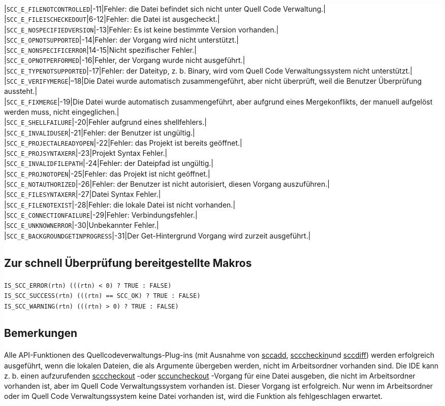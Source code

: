 |`SCC_E_FILENOTCONTROLLED`|-11|Fehler: die Datei befindet sich nicht unter Quell Code Verwaltung.|  
|`SCC_E_FILEISCHECKEDOUT`|6-12|Fehler: die Datei ist ausgecheckt.|  
|`SCC_E_NOSPECIFIEDVERSION`|-13|Fehler: Es ist keine bestimmte Version vorhanden.|  
|`SCC_E_OPNOTSUPPORTED`|-14|Fehler: der Vorgang wird nicht unterstützt.|  
|`SCC_E_NONSPECIFICERROR`|14-15|Nicht spezifischer Fehler.|  
|`SCC_E_OPNOTPERFORMED`|-16|Fehler, der Vorgang wurde nicht ausgeführt.|  
|`SCC_E_TYPENOTSUPPORTED`|-17|Fehler: der Dateityp, z. b. Binary, wird vom Quell Code Verwaltungssystem nicht unterstützt.|  
|`SCC_E_VERIFYMERGE`|–18|Die Datei wurde automatisch zusammengeführt, aber nicht überprüft, weil die Benutzer Überprüfung aussteht.|  
|`SCC_E_FIXMERGE`|-19|Die Datei wurde automatisch zusammengeführt, aber aufgrund eines Mergekonflikts, der manuell aufgelöst werden muss, nicht eingeglichen.|  
|`SCC_E_SHELLFAILURE`|-20|Fehler aufgrund eines shellfehlers.|  
|`SCC_E_INVALIDUSER`|-21|Fehler: der Benutzer ist ungültig.|  
|`SCC_E_PROJECTALREADYOPEN`|-22|Fehler: das Projekt ist bereits geöffnet.|  
|`SCC_E_PROJSYNTAXERR`|-23|Projekt Syntax Fehler.|  
|`SCC_E_INVALIDFILEPATH`|-24|Fehler: der Dateipfad ist ungültig.|  
|`SCC_E_PROJNOTOPEN`|-25|Fehler: das Projekt ist nicht geöffnet.|  
|`SCC_E_NOTAUTHORIZED`|-26|Fehler: der Benutzer ist nicht autorisiert, diesen Vorgang auszuführen.|  
|`SCC_E_FILESYNTAXERR`|-27|Datei Syntax Fehler.|  
|`SCC_E_FILENOTEXIST`|-28|Fehler: die lokale Datei ist nicht vorhanden.|  
|`SCC_E_CONNECTIONFAILURE`|-29|Fehler: Verbindungsfehler.|  
|`SCC_E_UNKNOWNERROR`|-30|Unbekannter Fehler.|  
|`SCC_E_BACKGROUNDGETINPROGRESS`|-31|Der Get-Hintergrund Vorgang wird zurzeit ausgeführt.|  
  
## <a name="macros-provided-for-quick-checking"></a>Zur schnell Überprüfung bereitgestellte Makros  
  
```cpp#  
IS_SCC_ERROR(rtn) (((rtn) < 0) ? TRUE : FALSE)  
IS_SCC_SUCCESS(rtn) (((rtn) == SCC_OK) ? TRUE : FALSE)  
IS_SCC_WARNING(rtn) (((rtn) > 0) ? TRUE : FALSE)  
```  
  
## <a name="remarks"></a>Bemerkungen  
 Alle API-Funktionen des Quellcodeverwaltungs-Plug-ins (mit Ausnahme von [sccadd](../extensibility/sccadd-function.md), [scccheckin](../extensibility/scccheckin-function.md)und [sccdiff](../extensibility/sccdiff-function.md)) werden erfolgreich ausgeführt, wenn die lokalen Dateien, die als Argumente übergeben werden, nicht im Arbeitsordner vorhanden sind. Die IDE kann z. b. einen aufzurufenden [scccheckout](../extensibility/scccheckout-function.md) -oder [sccuncheckout](../extensibility/sccuncheckout-function.md) -Vorgang für eine Datei ausgeben, die nicht im Arbeitsordner vorhanden ist, aber im Quell Code Verwaltungssystem vorhanden ist. Dieser Vorgang ist erfolgreich. Nur wenn im Arbeitsordner oder im Quell Code Verwaltungssystem keine Datei vorhanden ist, wird die Funktion als fehlgeschlagen erwartet.  
  